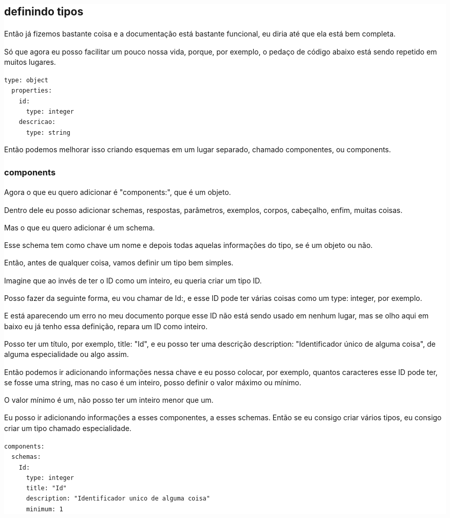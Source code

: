 ## definindo tipos
Então já fizemos bastante coisa e a documentação está bastante funcional, eu diria até que ela está bem completa. 

Só que agora eu posso facilitar um pouco nossa vida, porque, por exemplo, o pedaço de código abaixo está sendo repetido em muitos lugares.

```
type: object
  properties:
    id:
      type: integer
    descricao:
      type: string
```

Então podemos melhorar isso criando esquemas em um lugar separado, chamado componentes, ou components. 

### components
Agora o que eu quero adicionar é "components:", que é um objeto. 

Dentro dele eu posso adicionar schemas, respostas, parâmetros, exemplos, corpos, cabeçalho, enfim, muitas coisas.

Mas o que eu quero adicionar é um schema. 

Esse schema tem como chave um nome e depois todas aquelas informações do tipo, se é um objeto ou não. 

Então, antes de qualquer coisa, vamos definir um tipo bem simples. 

Imagine que ao invés de ter o ID como um inteiro, eu queria criar um tipo ID.

Posso fazer da seguinte forma, eu vou chamar de Id:, e esse ID pode ter várias coisas como um type: integer, por exemplo. 

E está aparecendo um erro no meu documento porque esse ID não está sendo usado em nenhum lugar, mas se olho aqui em baixo eu já tenho essa definição, repara um ID como inteiro.

Posso ter um título, por exemplo, title: "Id", e eu posso ter uma descrição description: "Identificador único de alguma coisa", de alguma especialidade ou algo assim. 

Então podemos ir adicionando informações nessa chave e eu posso colocar, por exemplo, quantos caracteres esse ID pode ter, se fosse uma string, mas no caso é um inteiro, posso definir o valor máximo ou mínimo. 

O valor mínimo é um, não posso ter um inteiro menor que um.

Eu posso ir adicionando informações a esses componentes, a esses schemas. Então se eu consigo criar vários tipos, eu consigo criar um tipo chamado especialidade.

```
components:
  schemas:
    Id:
      type: integer
      title: "Id"
      description: "Identificador unico de alguma coisa"
      minimum: 1
```
